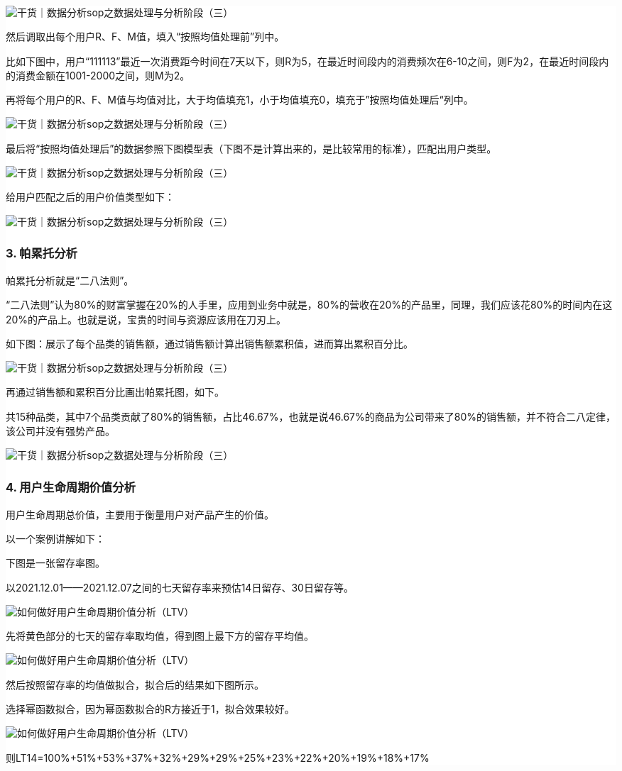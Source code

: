 ![干货｜数据分析sop之数据处理与分析阶段（三）](https://image.woshipm.com/wp-files/2022/03/oIA5NAlcMX7rCdHDfCac.jpeg)

然后调取出每个用户R、F、M值，填入“按照均值处理前”列中。

比如下图中，用户“111113”最近一次消费距今时间在7天以下，则R为5，在最近时间段内的消费频次在6-10之间，则F为2，在最近时间段内的消费金额在1001-2000之间，则M为2。

再将每个用户的R、F、M值与均值对比，大于均值填充1，小于均值填充0，填充于”按照均值处理后“列中。

![干货｜数据分析sop之数据处理与分析阶段（三）](https://image.woshipm.com/wp-files/2022/03/3Oc6plFhUm3h6EVuMYj1.png)

最后将“按照均值处理后”的数据参照下图模型表（下图不是计算出来的，是比较常用的标准），匹配出用户类型。

![干货｜数据分析sop之数据处理与分析阶段（三）](https://image.woshipm.com/wp-files/2022/03/rD9oIjMbH7sGr7CeihFg.jpeg)

给用户匹配之后的用户价值类型如下：

![干货｜数据分析sop之数据处理与分析阶段（三）](https://image.woshipm.com/wp-files/2022/03/pebmZFsnlbbn8CpwT0DH.png)

### 3\. 帕累托分析

帕累托分析就是“二八法则”。

“二八法则”认为80%的财富掌握在20%的人手里，应用到业务中就是，80%的营收在20%的产品里，同理，我们应该花80%的时间内在这20%的产品上。也就是说，宝贵的时间与资源应该用在刀刃上。

如下图：展示了每个品类的销售额，通过销售额计算出销售额累积值，进而算出累积百分比。

![干货｜数据分析sop之数据处理与分析阶段（三）](https://image.woshipm.com/wp-files/2022/03/1OBOUbBTLa9NTcEe2DAo.jpeg)

再通过销售额和累积百分比画出帕累托图，如下。

共15种品类，其中7个品类贡献了80%的销售额，占比46.67%，也就是说46.67%的商品为公司带来了80%的销售额，并不符合二八定律，该公司并没有强势产品。

![干货｜数据分析sop之数据处理与分析阶段（三）](https://image.woshipm.com/wp-files/2022/03/hAvwnXRiuaaw4yxIDjj2.jpeg)

### 4\. 用户生命周期价值分析

用户生命周期总价值，主要用于衡量用户对产品产生的价值。

以一个案例讲解如下：

下图是一张留存率图。

以2021.12.01——2021.12.07之间的七天留存率来预估14日留存、30日留存等。

![如何做好用户生命周期价值分析（LTV）](https://image.woshipm.com/wp-files/2021/12/jZzvRMIpdWKzMgT51srn.jpeg)

先将黄色部分的七天的留存率取均值，得到图上最下方的留存平均值。

![如何做好用户生命周期价值分析（LTV）](https://image.woshipm.com/wp-files/2021/12/kWvM93czS1dAwVd1Fzbd.jpeg)

然后按照留存率的均值做拟合，拟合后的结果如下图所示。

选择幂函数拟合，因为幂函数拟合的R方接近于1，拟合效果较好。

![如何做好用户生命周期价值分析（LTV）](https://image.woshipm.com/wp-files/2021/12/SaMRzeRnLYQu1CNuc0jX.jpeg)

则LT14=100%+51%+53%+37%+32%+29%+29%+25%+23%+22%+20%+19%+18%+17%

